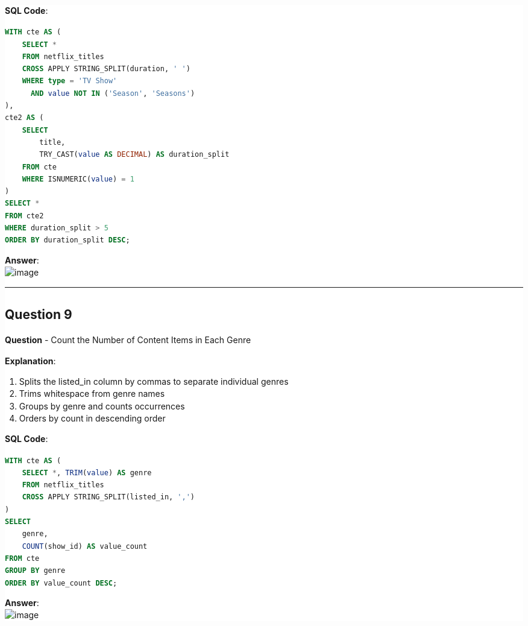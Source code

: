 **SQL Code**:  
```sql
WITH cte AS (
    SELECT *
    FROM netflix_titles
    CROSS APPLY STRING_SPLIT(duration, ' ')
    WHERE type = 'TV Show' 
      AND value NOT IN ('Season', 'Seasons')
),
cte2 AS (
    SELECT 
        title, 
        TRY_CAST(value AS DECIMAL) AS duration_split
    FROM cte
    WHERE ISNUMERIC(value) = 1
)
SELECT *
FROM cte2
WHERE duration_split > 5
ORDER BY duration_split DESC;
```

**Answer**:  
![image](https://github.com/user-attachments/assets/767bd0d8-a0a1-4d87-985a-58c8fe9f272d)


---

## Question 9  
**Question** - Count the Number of Content Items in Each Genre  

**Explanation**:  
1. Splits the listed_in column by commas to separate individual genres  
2. Trims whitespace from genre names  
3. Groups by genre and counts occurrences  
4. Orders by count in descending order  

**SQL Code**:  
```sql
WITH cte AS (
    SELECT *, TRIM(value) AS genre
    FROM netflix_titles
    CROSS APPLY STRING_SPLIT(listed_in, ',')
)
SELECT 
    genre, 
    COUNT(show_id) AS value_count 
FROM cte
GROUP BY genre
ORDER BY value_count DESC;
```

**Answer**:  
![image](https://github.com/user-attachments/assets/2b7aa5c8-a916-47c7-bda8-145b6c035e9a)
